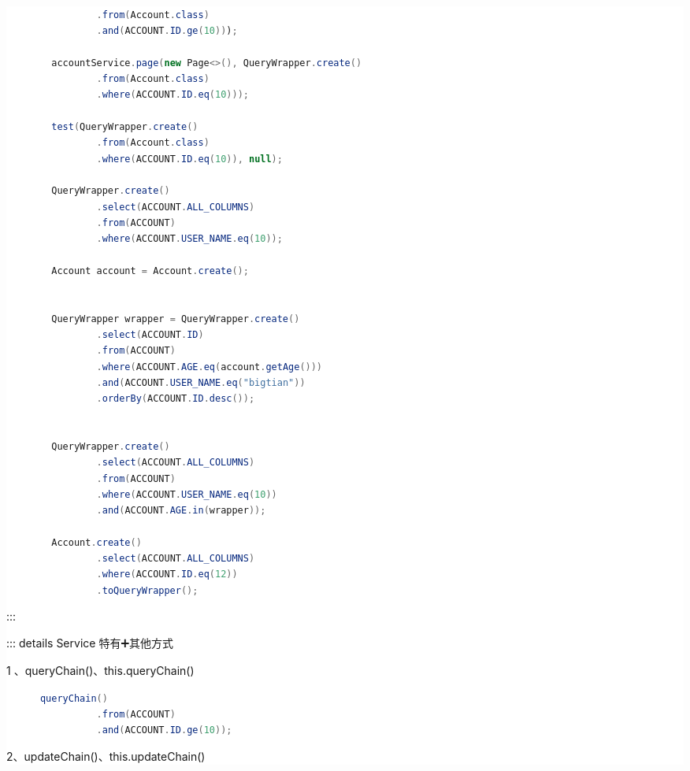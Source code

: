```java
                .from(Account.class)
                .and(ACCOUNT.ID.ge(10)));

        accountService.page(new Page<>(), QueryWrapper.create()
                .from(Account.class)
                .where(ACCOUNT.ID.eq(10)));

        test(QueryWrapper.create()
                .from(Account.class)
                .where(ACCOUNT.ID.eq(10)), null);

        QueryWrapper.create()
                .select(ACCOUNT.ALL_COLUMNS)
                .from(ACCOUNT)
                .where(ACCOUNT.USER_NAME.eq(10));

        Account account = Account.create();


        QueryWrapper wrapper = QueryWrapper.create()
                .select(ACCOUNT.ID)
                .from(ACCOUNT)
                .where(ACCOUNT.AGE.eq(account.getAge()))
                .and(ACCOUNT.USER_NAME.eq("bigtian"))
                .orderBy(ACCOUNT.ID.desc());


        QueryWrapper.create()
                .select(ACCOUNT.ALL_COLUMNS)
                .from(ACCOUNT)
                .where(ACCOUNT.USER_NAME.eq(10))
                .and(ACCOUNT.AGE.in(wrapper));

        Account.create()
                .select(ACCOUNT.ALL_COLUMNS)
                .where(ACCOUNT.ID.eq(12))
                .toQueryWrapper();

```

 :::

::: details Service 特有➕其他方式

1 、queryChain()、this.queryChain()

```java
      queryChain()
                .from(ACCOUNT)
                .and(ACCOUNT.ID.ge(10));
```

2、updateChain()、this.updateChain()
